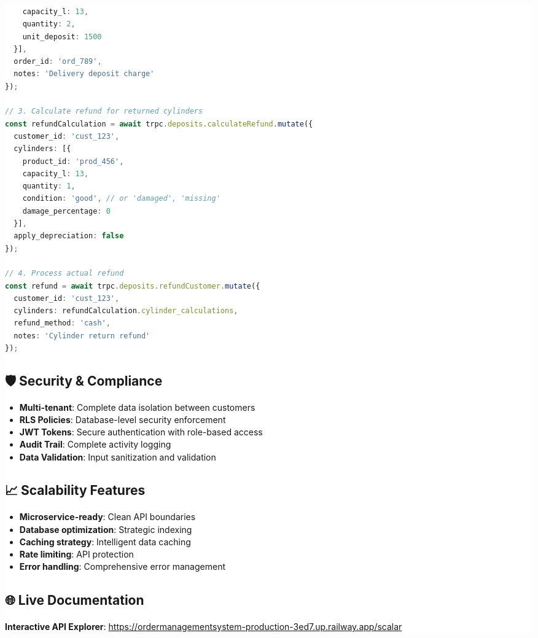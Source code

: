 ```typescript
    capacity_l: 13,
    quantity: 2,
    unit_deposit: 1500
  }],
  order_id: 'ord_789',
  notes: 'Delivery deposit charge'
});

// 3. Calculate refund for returned cylinders
const refundCalculation = await trpc.deposits.calculateRefund.mutate({
  customer_id: 'cust_123',
  cylinders: [{
    product_id: 'prod_456',
    capacity_l: 13,
    quantity: 1,
    condition: 'good', // or 'damaged', 'missing'
    damage_percentage: 0
  }],
  apply_depreciation: false
});

// 4. Process actual refund
const refund = await trpc.deposits.refundCustomer.mutate({
  customer_id: 'cust_123',
  cylinders: refundCalculation.cylinder_calculations,
  refund_method: 'cash',
  notes: 'Cylinder return refund'
});
```

## 🛡️ Security & Compliance

- **Multi-tenant**: Complete data isolation between customers
- **RLS Policies**: Database-level security enforcement  
- **JWT Tokens**: Secure authentication with role-based access
- **Audit Trail**: Complete activity logging
- **Data Validation**: Input sanitization and validation

## 📈 Scalability Features

- **Microservice-ready**: Clean API boundaries
- **Database optimization**: Strategic indexing
- **Caching strategy**: Intelligent data caching
- **Rate limiting**: API protection
- **Error handling**: Comprehensive error management

## 🌐 Live Documentation

**Interactive API Explorer**: https://ordermanagementsystem-production-3ed7.up.railway.app/scalar
